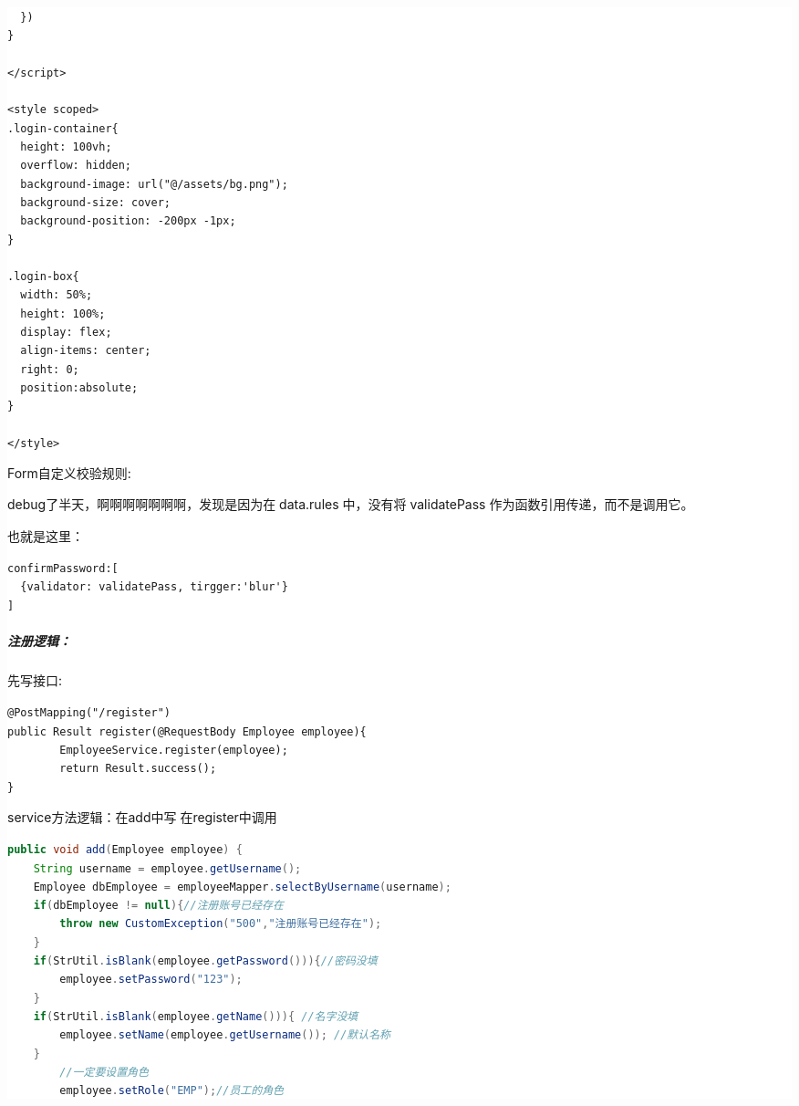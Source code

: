 ```vue
  })
}

</script>

<style scoped>
.login-container{
  height: 100vh;
  overflow: hidden;
  background-image: url("@/assets/bg.png");
  background-size: cover;
  background-position: -200px -1px;
}

.login-box{
  width: 50%;
  height: 100%;
  display: flex;
  align-items: center;
  right: 0;
  position:absolute;
}

</style>

```

Form自定义校验规则:

debug了半天，啊啊啊啊啊啊啊，发现是因为在 data.rules 中，没有将 validatePass 作为函数引用传递，而不是调用它。

也就是这里：

```vue
confirmPassword:[
  {validator: validatePass, tirgger:'blur'}
]
```

##### 注册逻辑：

先写接口:

```vue
@PostMapping("/register")
public Result register(@RequestBody Employee employee){
        EmployeeService.register(employee);
        return Result.success();
}
```

service方法逻辑：在add中写 在register中调用

```java
public void add(Employee employee) {
    String username = employee.getUsername();
    Employee dbEmployee = employeeMapper.selectByUsername(username);
    if(dbEmployee != null){//注册账号已经存在
        throw new CustomException("500","注册账号已经存在");
    }
    if(StrUtil.isBlank(employee.getPassword())){//密码没填
        employee.setPassword("123");
    }
    if(StrUtil.isBlank(employee.getName())){ //名字没填
        employee.setName(employee.getUsername()); //默认名称
    }
        //一定要设置角色
        employee.setRole("EMP");//员工的角色
```